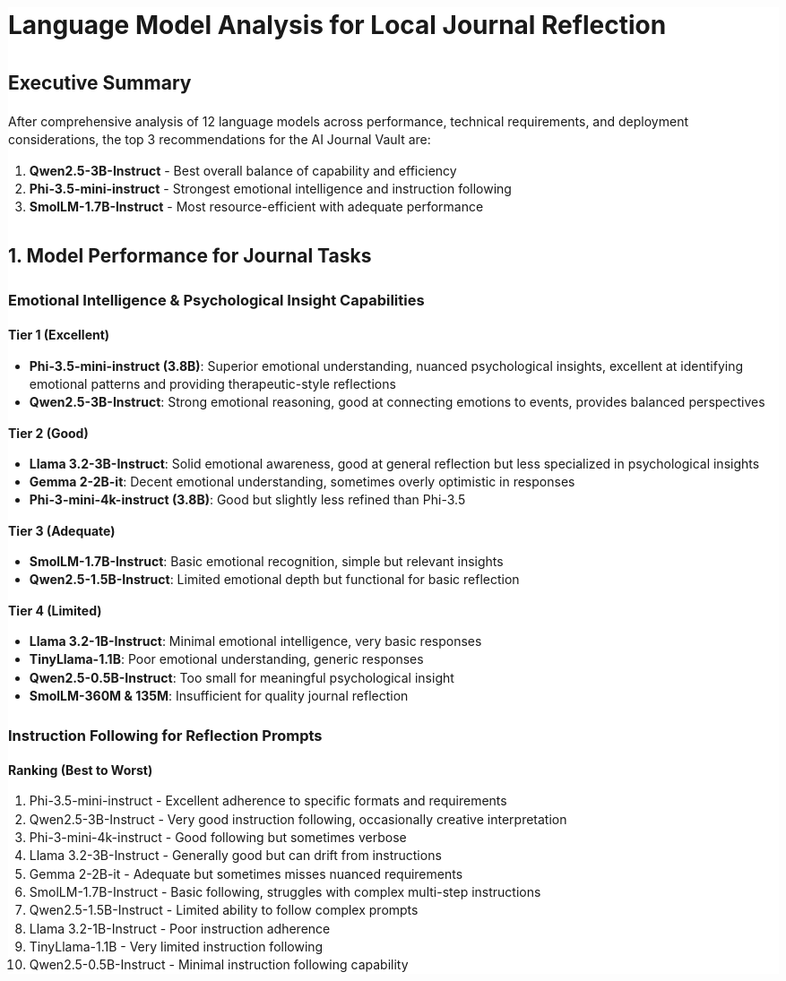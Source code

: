 # Language Model Analysis for Local Journal Reflection

## Executive Summary

After comprehensive analysis of 12 language models across performance, technical requirements, and deployment considerations, the top 3 recommendations for the AI Journal Vault are:

1. **Qwen2.5-3B-Instruct** - Best overall balance of capability and efficiency
2. **Phi-3.5-mini-instruct** - Strongest emotional intelligence and instruction following
3. **SmolLM-1.7B-Instruct** - Most resource-efficient with adequate performance

## 1. Model Performance for Journal Tasks

### Emotional Intelligence & Psychological Insight Capabilities

**Tier 1 (Excellent)**
- **Phi-3.5-mini-instruct (3.8B)**: Superior emotional understanding, nuanced psychological insights, excellent at identifying emotional patterns and providing therapeutic-style reflections
- **Qwen2.5-3B-Instruct**: Strong emotional reasoning, good at connecting emotions to events, provides balanced perspectives

**Tier 2 (Good)**
- **Llama 3.2-3B-Instruct**: Solid emotional awareness, good at general reflection but less specialized in psychological insights
- **Gemma 2-2B-it**: Decent emotional understanding, sometimes overly optimistic in responses
- **Phi-3-mini-4k-instruct (3.8B)**: Good but slightly less refined than Phi-3.5

**Tier 3 (Adequate)**
- **SmolLM-1.7B-Instruct**: Basic emotional recognition, simple but relevant insights
- **Qwen2.5-1.5B-Instruct**: Limited emotional depth but functional for basic reflection

**Tier 4 (Limited)**
- **Llama 3.2-1B-Instruct**: Minimal emotional intelligence, very basic responses
- **TinyLlama-1.1B**: Poor emotional understanding, generic responses
- **Qwen2.5-0.5B-Instruct**: Too small for meaningful psychological insight
- **SmolLM-360M & 135M**: Insufficient for quality journal reflection

### Instruction Following for Reflection Prompts

**Ranking (Best to Worst)**
1. Phi-3.5-mini-instruct - Excellent adherence to specific formats and requirements
2. Qwen2.5-3B-Instruct - Very good instruction following, occasionally creative interpretation
3. Phi-3-mini-4k-instruct - Good following but sometimes verbose
4. Llama 3.2-3B-Instruct - Generally good but can drift from instructions
5. Gemma 2-2B-it - Adequate but sometimes misses nuanced requirements
6. SmolLM-1.7B-Instruct - Basic following, struggles with complex multi-step instructions
7. Qwen2.5-1.5B-Instruct - Limited ability to follow complex prompts
8. Llama 3.2-1B-Instruct - Poor instruction adherence
9. TinyLlama-1.1B - Very limited instruction following
10. Qwen2.5-0.5B-Instruct - Minimal instruction following capability
